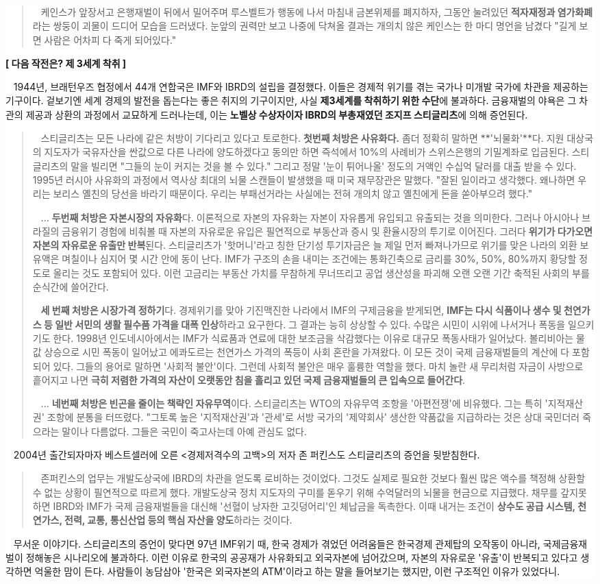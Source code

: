   


>   케인스가 앞장서고 은행재벌이 뒤에서 밀어주며 루스벨트가 행동에 나서 마침내 금본위제를 폐지하자, 그동안 눌려있던 **적자재정과 염가화폐**라는 쌍둥이 괴물이 드디어 모습을 드러냈다. 눈앞의 권력만 보고 나중에 닥쳐올 결과는 개의치 않은 케인스는 한 마디 명언을 남겼다 "길게 보면 사람은 어차피 다 죽게 되어있다."

  


  


**[ 다음 작전은? 제 3세계 착취 ]**

  


   1944년, 브래턴우즈 협정에서 44개 연합국은 IMF와 IBRD의 설립을 결정했다. 이들은 경제적 위기를 겪는 국가나 미개발 국가에 차관을 제공하는 기구이다. 겉보기엔 세계 경제의 발전을 돕는다는 좋은 취지의 기구이지만, 사실 **제3세계를 착취하기 위한 수단**에 불과하다. 금융재벌의 야욕은 그 차관의 제공과 상환의 과정에서 교묘하게 드러나는데, 이는 **노벨상 수상자이자 IBRD의 부총재였던 조지프 스티글리츠**에 의해 증언된다. 

  


>   스티글리츠는 모든 나라에 같은 처방이 기다리고 있다고 토로한다. **첫번째 처방은 사유화다.** 좀더 정확히 말하면 **'뇌물화'**다. 지원 대상국의 지도자가 국유자산을 싼값으로 다른 나라에 양도하겠다고 동의만 하면 즉석에서 10%의 사례비가 스위스은행의 기밀계좌로 입금된다. 스티글리츠의 말을 빌리면 "그들의 눈이 커지는 것을 볼 수 있다." 그리고 정말 '눈이 튀어나올' 정도의 거액인 수십억 달러를 대출 받을 수 있다. 1995년 러시아 사유화의 과정에서 역사상 최대의 뇌물 스캔들이 발생했을 때 미국 재무장관은 말했다. "잘된 일이라고 생각했다. 왜나하면 우리는 보리스 옐친의 당선을 바라기 때문이다. 우리는 부패선거라는 사실에는 전혀 개의치 않고 옐친에게 돈을 쏟아부으려 했다."
>
>   ... **두번째 처방은 자본시장의 자유화**다. 이론적으로 자본의 자유화는 자본이 자유롭게 유입되고 유출되는 것을 의미한다. 그러나 아시아나 브라질의 금융위기 경험에 비춰볼 때 자본의 자유로운 유입은 필연적으로 부동산과 증시 및 환율시장의 투기로 이어진다. 그러다 **위기가 다가오면 자본의 자유로운 유출만 반복**된다. 스티글리츠가 '핫머니'라고 칭한 단기성 투기자금은 늘 제일 먼저 빠져나가므로 위기를 맞은 나라의 외환 보유액은 며칠이나 심지어 몇 시간 안에 동이 난다. IMF가 구조의 손을 내미는 조건에는 통화긴축으로 금리를 30%, 50%, 80%까지 황당할 정도로 올리는 것도 포함되어 있다. 이런 고금리는 부동산 가치를 무참하게 무너뜨리고 공업 생산성을 파괴해 오랜 오랜 기간 축적된 사회의 부를 순식간에 쓸어간다. 
>
>   **세 번째 처방은 시장가격 정하기**다. 경제위기를 맞아 기진맥진한 나라에서 IMF의 구제금융을 받게되면, **IMF는 다시 식품이나 생수 및 천연가스 등 일반 서민의 생활 필수품 가격을 대폭 인상**하라고 요구한다. 그 결과는 능히 상상할 수 있다. 수많은 시민이 시위에 나서거나 폭동을 일으키기도 한다. 1998년 인도네시아에서는 IMF가 식료품과 연료에 대한 보조금을 삭감했다는 이유로 대규모 폭동사태가 일어났다. 볼리비아는 물 값 상승으로 시민 폭동이 일어났고 에콰도르는 천연가스 가격의 폭등이 사회 혼란을 가져왔다. 이 모든 것이 국제 금융재벌들의 계산에 다 포함되어 있다. 그들의 용어로 말하면 '사회적 불안'이다. 그런데 사회적 불안은 매우 훌륭한 역할을 했다. 마치 놀란 새 무리처럼 자금이 사방으로 흩어지고 나면 **극히 저렴한 가격의 자산이 오랫동안 침을 흘리고 있던 국제 금융재벌들의 큰 입속으로 들어간다**. 
>
>   ... **네번째 처방은 빈곤을 줄이는 책략인 자유무역**이다. 스티글리츠는 WTO의 자유무역 조항을 '아편전쟁'에 비유했다. 그는 특히 '지적재산권' 조항에 분통을 터뜨렸다. "그토록 높은 '지적재산권'과 '관세'로 서방 국가의 '제약회사' 생산한 약품값을 지급하라는 것은 상대 국민더러 죽으라는 말이나 다름없다. 그들은 국민이 죽고사는데 아예 관심도 없다.

  


   2004년 출간되자마자 베스트셀러에 오른 <경제저격수의 고백\>의 저자 존 퍼킨스도 스티글리츠의 증언을 뒷받침한다. 

  


>   존퍼킨스의 업무는 개발도상국에 IBRD의 차관을 얻도록 로비하는 것이었다. 그것도 실제로 필요한 것보다 훨씬 많은 액수를 책정해 상환할 수 없는 상황이 필연적으로 따르게 했다. 개발도상국 정치 지도자의 구미를 돋우기 위해 수억달러의 뇌물을 현금으로 지급했다. 채무를 갚지못하면 IBRD와 IMF가 국제 금융재벌들을 대신해 '선혈이 낭자한 고깃덩어리'인 체납금을 독촉한다. 이때 내거는 조건이 **상수도 공급 시스템, 천연가스, 전력, 교통, 통신산업 등의 핵심 자산을 양도**하라는 것이다. 

  


   무서운 이야기다. 스티글리츠의 증언이 맞다면 97년 IMF위기 때, 한국 경제가 겪었던 어려움들은 한국경제 관제탑의 오작동이 아니라, 국제금융재벌이 정해놓은 시나리오에 불과하다. 이런 이유로 한국의 공공재가 사유화되고 외국자본에 넘어갔으며, 자본의 자유로운 '유출'이 반복되고 있다고 생각하면 억울한 맘이 든다. 사람들이 농담삼아 '한국은 외국자본의 ATM'이라고 하는 말을 들어보기는 했지만, 이런 구조적인 이유가 있었다니. 

  